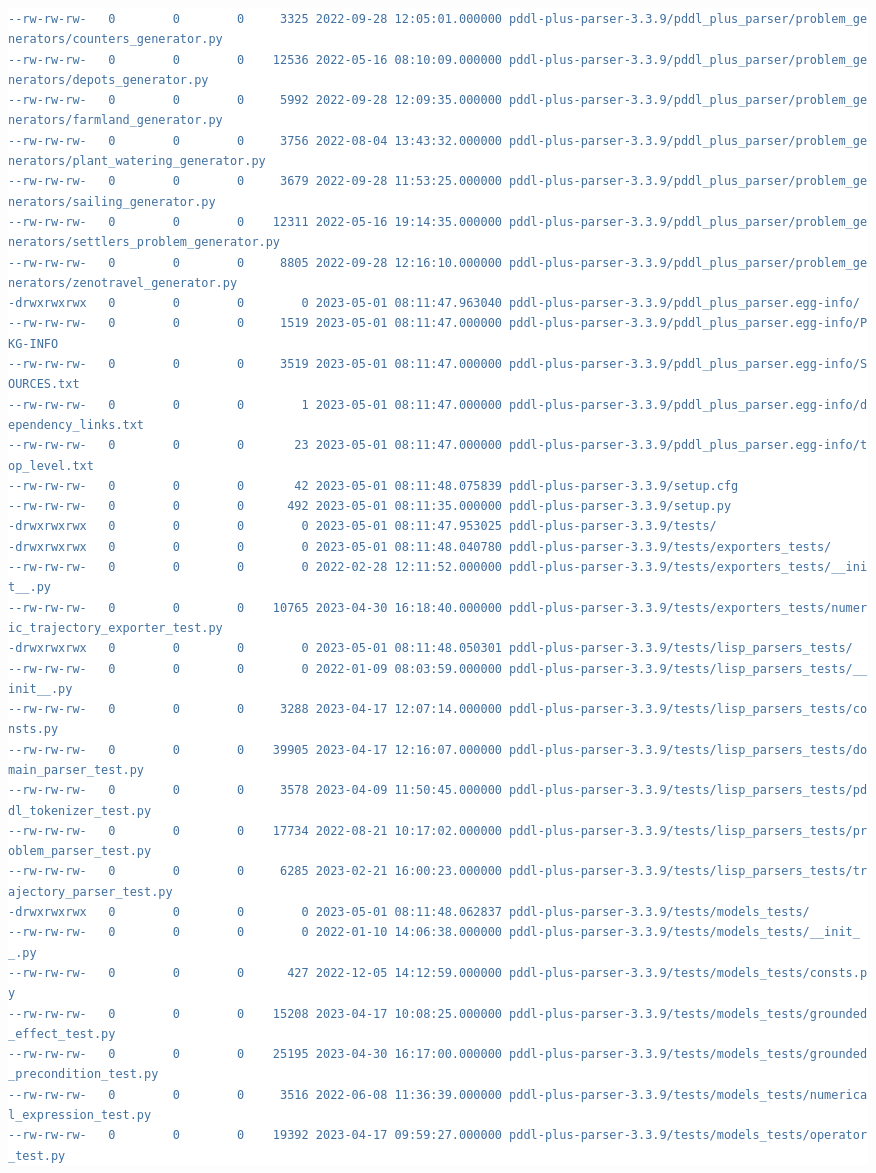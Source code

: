 ```diff
--rw-rw-rw-   0        0        0     3325 2022-09-28 12:05:01.000000 pddl-plus-parser-3.3.9/pddl_plus_parser/problem_generators/counters_generator.py
--rw-rw-rw-   0        0        0    12536 2022-05-16 08:10:09.000000 pddl-plus-parser-3.3.9/pddl_plus_parser/problem_generators/depots_generator.py
--rw-rw-rw-   0        0        0     5992 2022-09-28 12:09:35.000000 pddl-plus-parser-3.3.9/pddl_plus_parser/problem_generators/farmland_generator.py
--rw-rw-rw-   0        0        0     3756 2022-08-04 13:43:32.000000 pddl-plus-parser-3.3.9/pddl_plus_parser/problem_generators/plant_watering_generator.py
--rw-rw-rw-   0        0        0     3679 2022-09-28 11:53:25.000000 pddl-plus-parser-3.3.9/pddl_plus_parser/problem_generators/sailing_generator.py
--rw-rw-rw-   0        0        0    12311 2022-05-16 19:14:35.000000 pddl-plus-parser-3.3.9/pddl_plus_parser/problem_generators/settlers_problem_generator.py
--rw-rw-rw-   0        0        0     8805 2022-09-28 12:16:10.000000 pddl-plus-parser-3.3.9/pddl_plus_parser/problem_generators/zenotravel_generator.py
-drwxrwxrwx   0        0        0        0 2023-05-01 08:11:47.963040 pddl-plus-parser-3.3.9/pddl_plus_parser.egg-info/
--rw-rw-rw-   0        0        0     1519 2023-05-01 08:11:47.000000 pddl-plus-parser-3.3.9/pddl_plus_parser.egg-info/PKG-INFO
--rw-rw-rw-   0        0        0     3519 2023-05-01 08:11:47.000000 pddl-plus-parser-3.3.9/pddl_plus_parser.egg-info/SOURCES.txt
--rw-rw-rw-   0        0        0        1 2023-05-01 08:11:47.000000 pddl-plus-parser-3.3.9/pddl_plus_parser.egg-info/dependency_links.txt
--rw-rw-rw-   0        0        0       23 2023-05-01 08:11:47.000000 pddl-plus-parser-3.3.9/pddl_plus_parser.egg-info/top_level.txt
--rw-rw-rw-   0        0        0       42 2023-05-01 08:11:48.075839 pddl-plus-parser-3.3.9/setup.cfg
--rw-rw-rw-   0        0        0      492 2023-05-01 08:11:35.000000 pddl-plus-parser-3.3.9/setup.py
-drwxrwxrwx   0        0        0        0 2023-05-01 08:11:47.953025 pddl-plus-parser-3.3.9/tests/
-drwxrwxrwx   0        0        0        0 2023-05-01 08:11:48.040780 pddl-plus-parser-3.3.9/tests/exporters_tests/
--rw-rw-rw-   0        0        0        0 2022-02-28 12:11:52.000000 pddl-plus-parser-3.3.9/tests/exporters_tests/__init__.py
--rw-rw-rw-   0        0        0    10765 2023-04-30 16:18:40.000000 pddl-plus-parser-3.3.9/tests/exporters_tests/numeric_trajectory_exporter_test.py
-drwxrwxrwx   0        0        0        0 2023-05-01 08:11:48.050301 pddl-plus-parser-3.3.9/tests/lisp_parsers_tests/
--rw-rw-rw-   0        0        0        0 2022-01-09 08:03:59.000000 pddl-plus-parser-3.3.9/tests/lisp_parsers_tests/__init__.py
--rw-rw-rw-   0        0        0     3288 2023-04-17 12:07:14.000000 pddl-plus-parser-3.3.9/tests/lisp_parsers_tests/consts.py
--rw-rw-rw-   0        0        0    39905 2023-04-17 12:16:07.000000 pddl-plus-parser-3.3.9/tests/lisp_parsers_tests/domain_parser_test.py
--rw-rw-rw-   0        0        0     3578 2023-04-09 11:50:45.000000 pddl-plus-parser-3.3.9/tests/lisp_parsers_tests/pddl_tokenizer_test.py
--rw-rw-rw-   0        0        0    17734 2022-08-21 10:17:02.000000 pddl-plus-parser-3.3.9/tests/lisp_parsers_tests/problem_parser_test.py
--rw-rw-rw-   0        0        0     6285 2023-02-21 16:00:23.000000 pddl-plus-parser-3.3.9/tests/lisp_parsers_tests/trajectory_parser_test.py
-drwxrwxrwx   0        0        0        0 2023-05-01 08:11:48.062837 pddl-plus-parser-3.3.9/tests/models_tests/
--rw-rw-rw-   0        0        0        0 2022-01-10 14:06:38.000000 pddl-plus-parser-3.3.9/tests/models_tests/__init__.py
--rw-rw-rw-   0        0        0      427 2022-12-05 14:12:59.000000 pddl-plus-parser-3.3.9/tests/models_tests/consts.py
--rw-rw-rw-   0        0        0    15208 2023-04-17 10:08:25.000000 pddl-plus-parser-3.3.9/tests/models_tests/grounded_effect_test.py
--rw-rw-rw-   0        0        0    25195 2023-04-30 16:17:00.000000 pddl-plus-parser-3.3.9/tests/models_tests/grounded_precondition_test.py
--rw-rw-rw-   0        0        0     3516 2022-06-08 11:36:39.000000 pddl-plus-parser-3.3.9/tests/models_tests/numerical_expression_test.py
--rw-rw-rw-   0        0        0    19392 2023-04-17 09:59:27.000000 pddl-plus-parser-3.3.9/tests/models_tests/operator_test.py
```